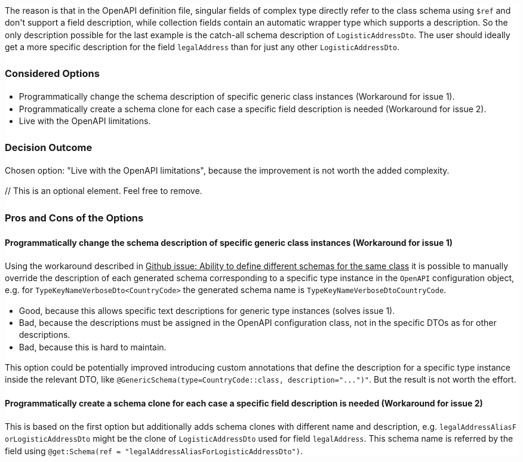    The reason is that in the OpenAPI definition file, singular fields of complex type directly refer to the class schema using `$ref` and don't support a field
   description, while collection fields contain an automatic wrapper type which supports a description.
   So the only description possible for the last example is the catch-all schema description of `LogisticAddressDto`. The user should ideally get a more
   specific description for the field `legalAddress` than for just any other `LogisticAddressDto`.

### Considered Options

- Programmatically change the schema description of specific generic class instances (Workaround for issue 1).
- Programmatically create a schema clone for each case a specific field description is needed (Workaround for issue 2).
- Live with the OpenAPI limitations.

### Decision Outcome

Chosen option: "Live with the OpenAPI limitations", because the improvement is not worth the added complexity.

// This is an optional element. Feel free to remove.

### Pros and Cons of the Options

#### Programmatically change the schema description of specific generic class instances (Workaround for issue 1)

Using the workaround described
in [Github issue: Ability to define different schemas for the same class](https://github.com/springdoc/springdoc-openapi/issues/685) it is possible to manually
override the description of each generated schema corresponding to a specific type instance in the `OpenAPI` configuration object, e.g.
for `TypeKeyNameVerboseDto<CountryCode>` the generated schema name is `TypeKeyNameVerboseDtoCountryCode`.

- Good, because this allows specific text descriptions for generic type instances (solves issue 1).
- Bad, because the descriptions must be assigned in the OpenAPI configuration class, not in the specific DTOs as for other descriptions.
- Bad, because this is hard to maintain.

This option could be potentially improved introducing custom annotations that define the description for a specific type instance inside the relevant DTO,
like `@GenericSchema(type=CountryCode::class, description="...")"`. But the result is not worth the effort.

#### Programmatically create a schema clone for each case a specific field description is needed (Workaround for issue 2)

This is based on the first option but additionally adds schema clones with different name and description, e.g. `legalAddressAliasForLogisticAddressDto` might
be the clone of `LogisticAddressDto` used for field `legalAddress`. This schema name is referred by the field
using `@get:Schema(ref = "legalAddressAliasForLogisticAddressDto")`.
